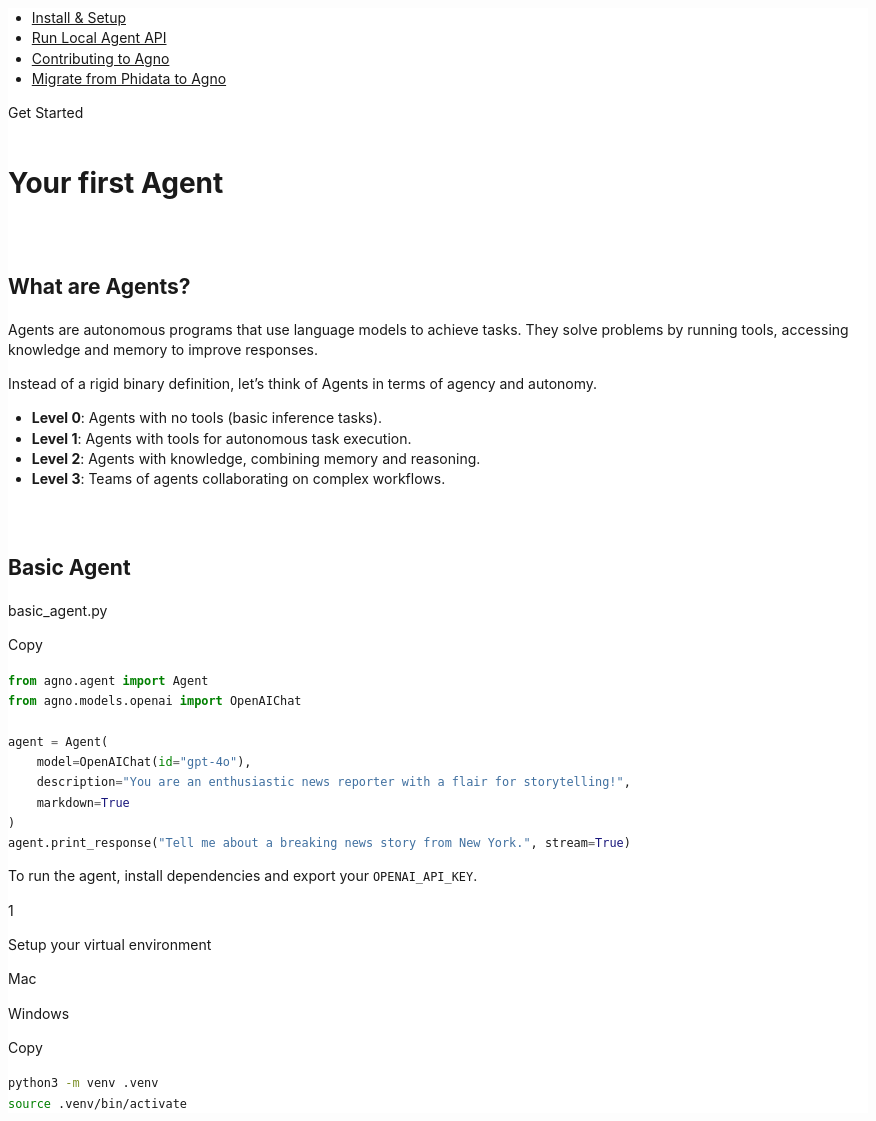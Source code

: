 *   [Install & Setup](https://docs.agno.com/how-to/install)
*   [Run Local Agent API](https://docs.agno.com/how-to/local-docker-guide)
*   [Contributing to Agno](https://docs.agno.com/how-to/contribute)
*   [Migrate from Phidata to Agno](https://docs.agno.com/how-to/phidata-to-agno)

Get Started

Your first Agent
================

[​](https://docs.agno.com/get-started/agents#what-are-agents)

What are Agents?
---------------------------------------------------------------------------------

Agents are autonomous programs that use language models to achieve tasks. They solve problems by running tools, accessing knowledge and memory to improve responses.

Instead of a rigid binary definition, let’s think of Agents in terms of agency and autonomy.

*   **Level 0**: Agents with no tools (basic inference tasks).
*   **Level 1**: Agents with tools for autonomous task execution.
*   **Level 2**: Agents with knowledge, combining memory and reasoning.
*   **Level 3**: Teams of agents collaborating on complex workflows.

[​](https://docs.agno.com/get-started/agents#basic-agent)

Basic Agent
------------------------------------------------------------------------

basic\_agent.py

Copy

```python
from agno.agent import Agent
from agno.models.openai import OpenAIChat

agent = Agent(
    model=OpenAIChat(id="gpt-4o"),
    description="You are an enthusiastic news reporter with a flair for storytelling!",
    markdown=True
)
agent.print_response("Tell me about a breaking news story from New York.", stream=True)
```

To run the agent, install dependencies and export your `OPENAI_API_KEY`.

1

Setup your virtual environment

Mac

Windows

Copy

```bash
python3 -m venv .venv
source .venv/bin/activate
```

